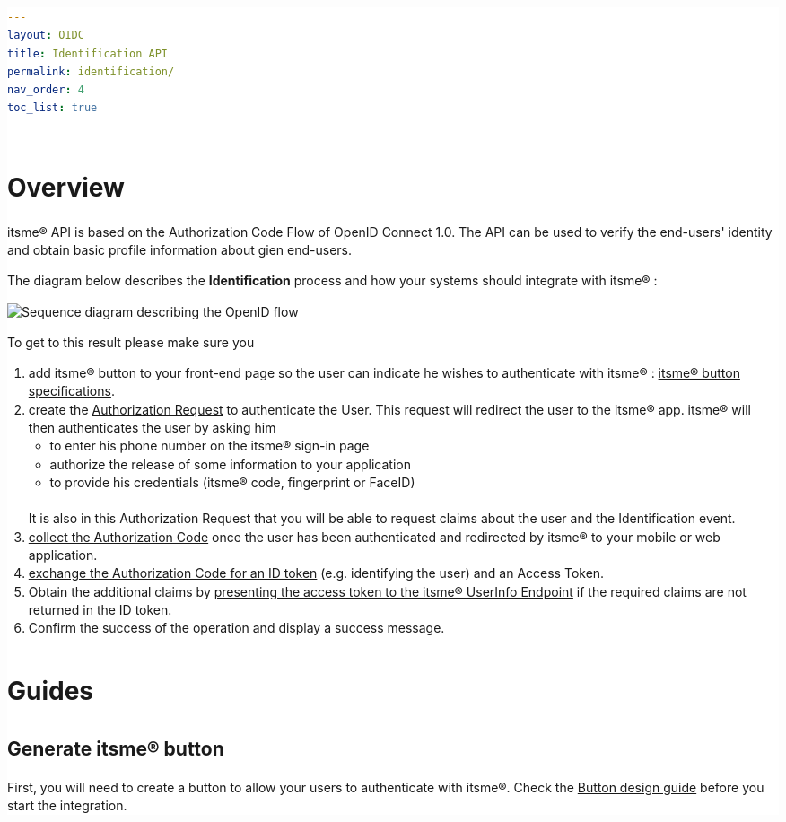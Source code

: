 ```yaml
---
layout: OIDC
title: Identification API
permalink: identification/
nav_order: 4
toc_list: true
---
```


# Overview

itsme® API is based on the Authorization Code Flow of OpenID Connect 1.0. The API can be used to verify the end-users' identity and obtain basic profile information about gien end-users. 

The diagram below describes the **Identification** process and how your systems should integrate with itsme® :
  
 ![Sequence diagram describing the OpenID flow](/doc/public/images/OpenID_SeqDiag.png)

To get to this result please make sure you 

<ol>
  <li>add itsme® button to your front-end page so the user can indicate he wishes to authenticate with itsme® : <a href="https://brand.belgianmobileid.be/d/CX5YsAKEmVI7/documentation#/ux/buttons-1518207548" target="blank">itsme® button specifications</a>.</li>
  <li>create the <a href="#AuthNReq" >Authorization Request</a> to authenticate the User. This request will redirect the user to the itsme® app. itsme® will then authenticates the user by asking him 
    <ul type>
      <li>to enter his phone number on the itsme® sign-in page</li> 
      <li>authorize the release of some information to your application</li>
      <li>to provide his credentials (itsme® code, fingerprint or FaceID)</li>
    </ul><br>It is also in this Authorization Request that you will be able to request claims about the user and the Identification event.</li>
  <li><a href="#AuthNResp" >collect the Authorization Code</a> once the user has been authenticated and redirected by itsme® to your mobile or web application.</li>
  <li><a href="#TokenReq" >exchange the Authorization Code for an ID token</a> (e.g. identifying the user) and an Access Token.</li>
  <li>Obtain the additional claims by <a href="#UserInfoReq" >presenting the access token to the itsme® UserInfo Endpoint</a> if the required claims are not returned in the ID token.</li>
  <li>Confirm the success of the operation and display a success message.</li>
</ol>

# Guides

## Generate itsme® button

First, you will need to create a button to allow your users to authenticate with itsme®. Check the <a href="https://brand.belgianmobileid.be/d/CX5YsAKEmVI7/documentation#/ux/buttons-1518207548" target="blank">Button design guide</a> before you start the integration. 
